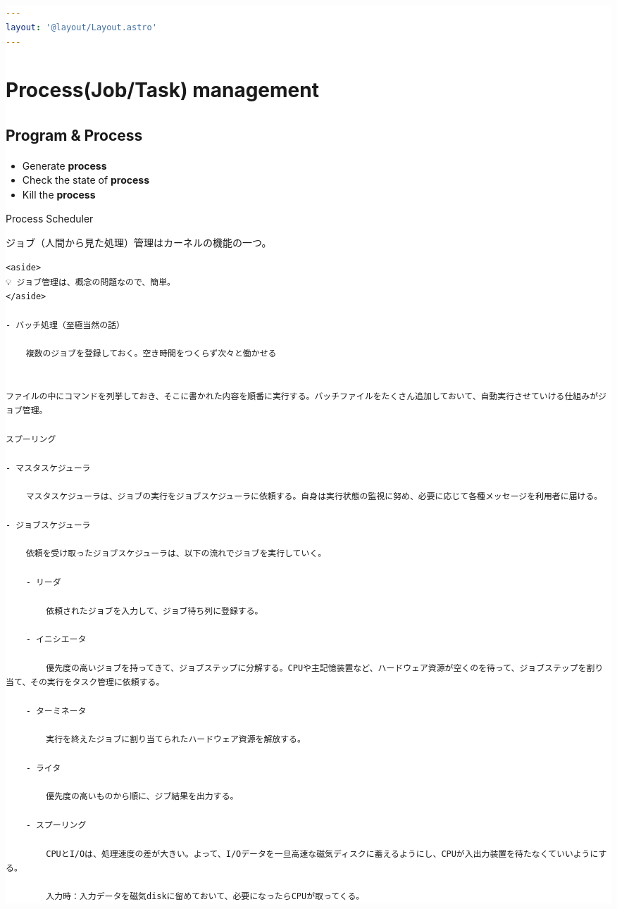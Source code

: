 ```yaml
---
layout: '@layout/Layout.astro'
---
```


# Process(Job/Task) management
## Program & Process
* Generate **process**
* Check the state of **process**
* Kill the **process**

Process Scheduler

ジョブ（人間から見た処理）管理はカーネルの機能の一つ。
    
    <aside>
    💡 ジョブ管理は、概念の問題なので、簡単。
    </aside>
    
    - バッチ処理（至極当然の話）
        
        複数のジョブを登録しておく。空き時間をつくらず次々と働かせる
        
    
    ファイルの中にコマンドを列挙しておき、そこに書かれた内容を順番に実行する。バッチファイルをたくさん追加しておいて、自動実行させていける仕組みがジョブ管理。
    
    スプーリング
    
    - マスタスケジューラ
        
        マスタスケジューラは、ジョブの実行をジョブスケジューラに依頼する。自身は実行状態の監視に努め、必要に応じて各種メッセージを利用者に届ける。
        
    - ジョブスケジューラ
        
        依頼を受け取ったジョブスケジューラは、以下の流れでジョブを実行していく。
        
        - リーダ
            
            依頼されたジョブを入力して、ジョブ待ち列に登録する。
            
        - イニシエータ
            
            優先度の高いジョブを持ってきて、ジョブステップに分解する。CPUや主記憶装置など、ハードウェア資源が空くのを待って、ジョブステップを割り当て、その実行をタスク管理に依頼する。
            
        - ターミネータ
            
            実行を終えたジョブに割り当てられたハードウェア資源を解放する。
            
        - ライタ
            
            優先度の高いものから順に、ジブ結果を出力する。
            
        - スプーリング
            
            CPUとI/Oは、処理速度の差が大きい。よって、I/Oデータを一旦高速な磁気ディスクに蓄えるようにし、CPUが入出力装置を待たなくていいようにする。
            
            入力時：入力データを磁気diskに留めておいて、必要になったらCPUが取ってくる。
            